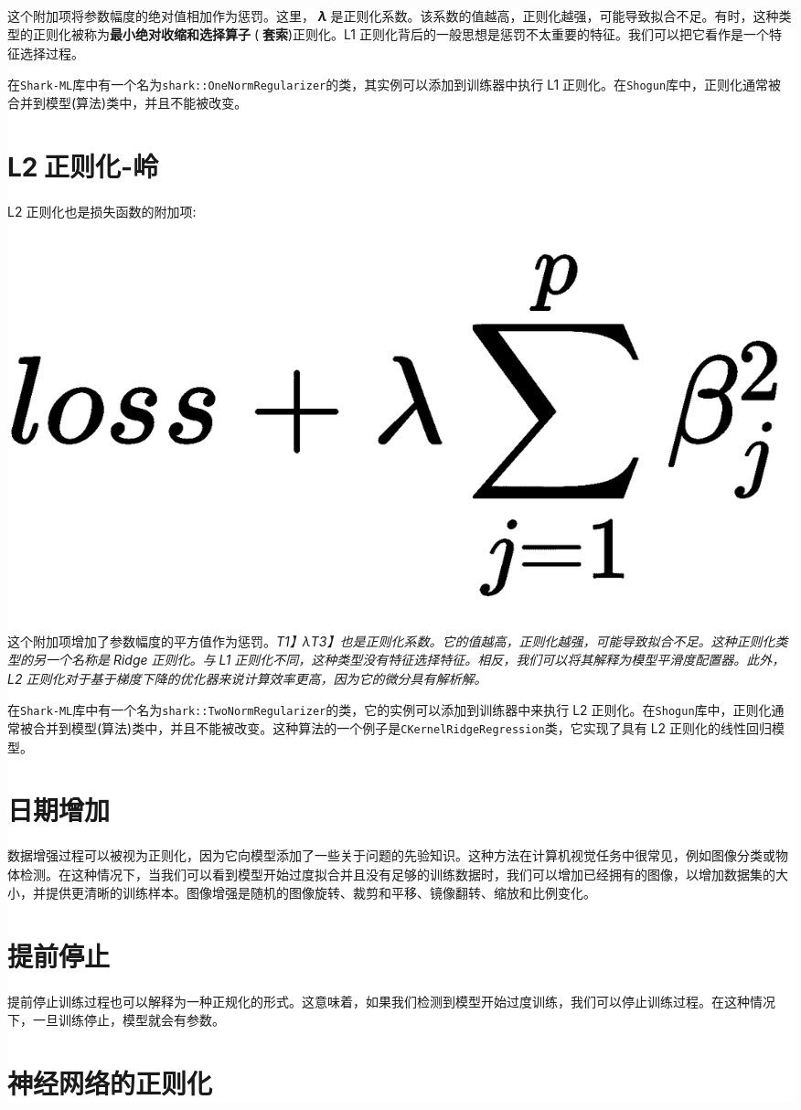 这个附加项将参数幅度的绝对值相加作为惩罚。这里， ***λ*** 是正则化系数。该系数的值越高，正则化越强，可能导致拟合不足。有时，这种类型的正则化被称为**最小绝对收缩和选择算子** ( **套索**)正则化。L1 正则化背后的一般思想是惩罚不太重要的特征。我们可以把它看作是一个特征选择过程。

在`Shark-ML`库中有一个名为`shark::OneNormRegularizer`的类，其实例可以添加到训练器中执行 L1 正则化。在`Shogun`库中，正则化通常被合并到模型(算法)类中，并且不能被改变。

# L2 正则化-岭

L2 正则化也是损失函数的附加项:

![](img/b79f049f-46d4-4642-9aee-165513a718b2.png)

这个附加项增加了参数幅度的平方值作为惩罚。*T1】λT3】也是正则化系数。它的值越高，正则化越强，可能导致拟合不足。这种正则化类型的另一个名称是 Ridge 正则化。与 L1 正则化不同，这种类型没有特征选择特征。相反，我们可以将其解释为模型平滑度配置器。此外，L2 正则化对于基于梯度下降的优化器来说计算效率更高，因为它的微分具有解析解。*

在`Shark-ML`库中有一个名为`shark::TwoNormRegularizer`的类，它的实例可以添加到训练器中来执行 L2 正则化。在`Shogun`库中，正则化通常被合并到模型(算法)类中，并且不能被改变。这种算法的一个例子是`CKernelRidgeRegression`类，它实现了具有 L2 正则化的线性回归模型。

# 日期增加

数据增强过程可以被视为正则化，因为它向模型添加了一些关于问题的先验知识。这种方法在计算机视觉任务中很常见，例如图像分类或物体检测。在这种情况下，当我们可以看到模型开始过度拟合并且没有足够的训练数据时，我们可以增加已经拥有的图像，以增加数据集的大小，并提供更清晰的训练样本。图像增强是随机的图像旋转、裁剪和平移、镜像翻转、缩放和比例变化。

# 提前停止

提前停止训练过程也可以解释为一种正规化的形式。这意味着，如果我们检测到模型开始过度训练，我们可以停止训练过程。在这种情况下，一旦训练停止，模型就会有参数。

# 神经网络的正则化
